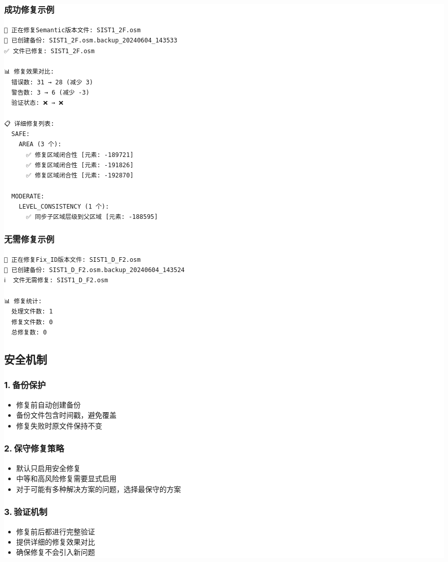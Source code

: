 ### 成功修复示例

```
🔧 正在修复Semantic版本文件: SIST1_2F.osm
📁 已创建备份: SIST1_2F.osm.backup_20240604_143533
✅ 文件已修复: SIST1_2F.osm

📊 修复效果对比:
  错误数: 31 → 28 (减少 3)
  警告数: 3 → 6 (减少 -3)
  验证状态: ❌ → ❌

📋 详细修复列表:
  SAFE:
    AREA (3 个):
      ✅ 修复区域闭合性 [元素: -189721]
      ✅ 修复区域闭合性 [元素: -191826]
      ✅ 修复区域闭合性 [元素: -192870]

  MODERATE:
    LEVEL_CONSISTENCY (1 个):
      ✅ 同步子区域层级到父区域 [元素: -188595]
```

### 无需修复示例

```
🔧 正在修复Fix_ID版本文件: SIST1_D_F2.osm
📁 已创建备份: SIST1_D_F2.osm.backup_20240604_143524
ℹ️  文件无需修复: SIST1_D_F2.osm

📊 修复统计:
  处理文件数: 1
  修复文件数: 0
  总修复数: 0
```

## 安全机制

### 1. 备份保护
- 修复前自动创建备份
- 备份文件包含时间戳，避免覆盖
- 修复失败时原文件保持不变

### 2. 保守修复策略
- 默认只启用安全修复
- 中等和高风险修复需要显式启用
- 对于可能有多种解决方案的问题，选择最保守的方案

### 3. 验证机制
- 修复前后都进行完整验证
- 提供详细的修复效果对比
- 确保修复不会引入新问题
